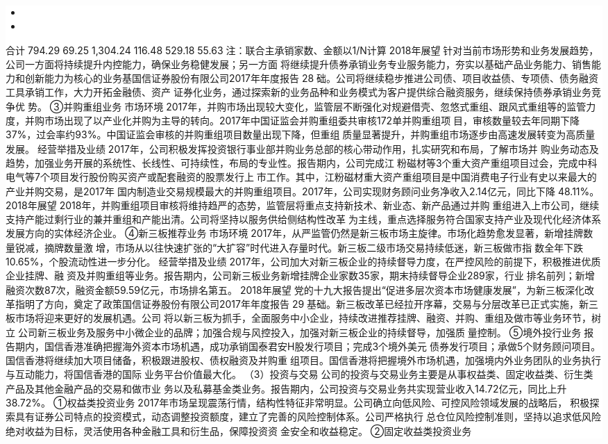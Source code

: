 -
-
合计
794.29
69.25
1,304.24
116.48
529.18
55.63
注：联合主承销家数、金额以1/N计算
2018年展望
针对当前市场形势和业务发展趋势，公司一方面将持续提升内控能力，确保业务稳健发展；另一方面
将继续提升债券承销业务专业服务能力，夯实以基础产品业务能力、销售能力和创新能力为核心的业务基国信证券股份有限公司2017年年度报告
28
础。公司将继续稳步推进公司债、项目收益债、专项债、债务融资工具承销工作，大力开拓金融债、资产
证券化业务，通过探索新的业务品种和业务模式为客户提供综合融资服务，继续保持债券承销业务竞争优
势。
③并购重组业务
市场环境
2017年，并购市场出现较大变化，监管层不断强化对规避借壳、忽悠式重组、跟风式重组等的监管力
度，并购市场出现了以产业化并购为主导的转向。2017年中国证监会并购重组委共审核172单并购重组项
目，审核数量较去年同期下降37%，过会率约93%。中国证监会审核的并购重组项目数量出现下降，但重组
质量显著提升，并购重组市场逐步由高速发展转变为高质量发展。
经营举措及业绩
2017年，公司积极发挥投资银行事业部并购业务总部的核心带动作用，扎实研究和布局，了解市场并
购业务动态及趋势，加强业务开展的系统性、长线性、可持续性，布局的专业性。报告期内，公司完成江
粉磁材等3个重大资产重组项目过会，完成中科电气等7个项目发行股份购买资产或配套融资的股票发行上
市工作。其中，江粉磁材重大资产重组项目是中国消费电子行业有史以来最大的产业并购交易，是2017年
国内制造业交易规模最大的并购重组项目。2017年，公司实现财务顾问业务净收入2.14亿元，同比下降
48.11%。
2018年展望
2018年，并购重组项目审核将维持趋严的态势，监管层将重点支持新技术、新业态、新产品通过并购
重组进入上市公司，继续支持产能过剩行业的兼并重组和产能出清。公司将坚持以服务供给侧结构性改革
为主线，重点选择服务符合国家支持产业及现代化经济体系发展方向的实体经济企业。
④新三板推荐业务
市场环境
2017年，从严监管仍然是新三板市场主旋律。市场化趋势愈发显著，新增挂牌数量锐减，摘牌数量激
增，市场从以往快速扩张的“大扩容”时代进入存量时代。新三板二级市场交易持续低迷，新三板做市指
数全年下跌10.65%，个股流动性进一步分化。
经营举措及业绩
2017年，公司加大对新三板企业的持续督导力度，在严控风险的前提下，积极推进优质企业挂牌、融
资及并购重组等业务。报告期内，公司新三板业务新增挂牌企业家数35家，期末持续督导企业289家，行业
排名前列；新增融资次数87次，融资金额59.59亿元，市场排名第五。
2018年展望
党的十九大报告提出“促进多层次资本市场健康发展”，为新三板深化改革指明了方向，奠定了政策国信证券股份有限公司2017年年度报告
29
基础。新三板改革已经拉开序幕，交易与分层改革已正式实施，新三板市场将迎来更好的发展机遇。公司
将以新三板为抓手，全面服务中小企业，持续改进推荐挂牌、融资、并购、重组及做市等业务环节，树立
公司新三板业务及服务中小微企业的品牌；加强合规与风控投入，加强对新三板企业的持续督导，加强质
量控制。
⑤境外投行业务
报告期内，国信香港准确把握海外资本市场机遇，成功承销国泰君安H股发行项目；完成3个境外美元
债券发行项目；承做5个财务顾问项目。国信香港将继续加大项目储备，积极跟进股权、债权融资及并购重
组项目。国信香港将把握境外市场机遇，加强境内外业务团队的业务执行与互动能力，将国信香港的国际
业务平台价值最大化。
（3）投资与交易
公司的投资与交易业务主要是从事权益类、固定收益类、衍生类产品及其他金融产品的交易和做市业
务以及私募基金类业务。报告期内，公司投资与交易业务共实现营业收入14.72亿元，同比上升38.72%。
①权益类投资业务
2017年市场呈现震荡行情，结构性特征非常明显。公司确立向低风险、可控风险领域发展的战略后，
积极探索具有证券公司特点的投资模式，动态调整投资额度，建立了完善的风险控制体系。公司严格执行
总仓位风险控制准则，坚持以追求低风险绝对收益为目标，灵活使用各种金融工具和衍生品，保障投资资
金安全和收益稳定。
②固定收益类投资业务